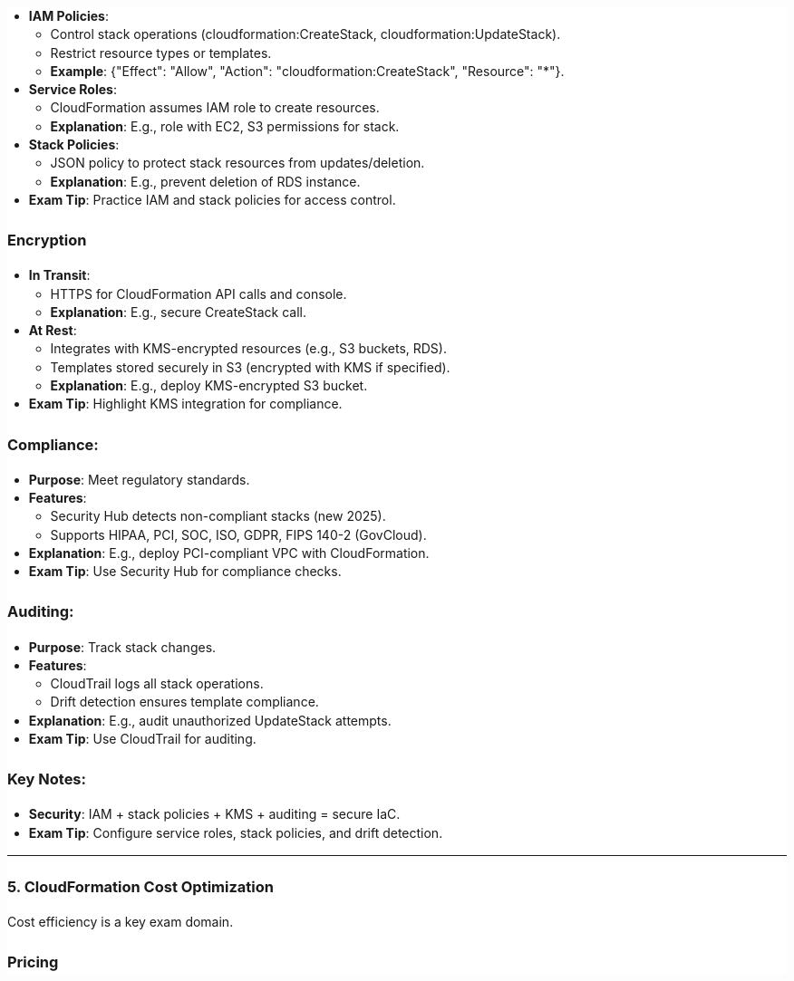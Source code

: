 - **IAM Policies**:
    - Control stack operations (cloudformation:CreateStack, cloudformation:UpdateStack).
    - Restrict resource types or templates.
    - **Example**: {"Effect": "Allow", "Action": "cloudformation:CreateStack", "Resource": "*"}.
- **Service Roles**:
    - CloudFormation assumes IAM role to create resources.
    - **Explanation**: E.g., role with EC2, S3 permissions for stack.
- **Stack Policies**:
    - JSON policy to protect stack resources from updates/deletion.
    - **Explanation**: E.g., prevent deletion of RDS instance.
- **Exam Tip**: Practice IAM and stack policies for access control.

### **Encryption**

- **In Transit**:
    - HTTPS for CloudFormation API calls and console.
    - **Explanation**: E.g., secure CreateStack call.
- **At Rest**:
    - Integrates with KMS-encrypted resources (e.g., S3 buckets, RDS).
    - Templates stored securely in S3 (encrypted with KMS if specified).
    - **Explanation**: E.g., deploy KMS-encrypted S3 bucket.
- **Exam Tip**: Highlight KMS integration for compliance.

### **Compliance**:

- **Purpose**: Meet regulatory standards.
- **Features**:
    - Security Hub detects non-compliant stacks (new 2025).
    - Supports HIPAA, PCI, SOC, ISO, GDPR, FIPS 140-2 (GovCloud).
- **Explanation**: E.g., deploy PCI-compliant VPC with CloudFormation.
- **Exam Tip**: Use Security Hub for compliance checks.

### **Auditing**:

- **Purpose**: Track stack changes.
- **Features**:
    - CloudTrail logs all stack operations.
    - Drift detection ensures template compliance.
- **Explanation**: E.g., audit unauthorized UpdateStack attempts.
- **Exam Tip**: Use CloudTrail for auditing.

### **Key Notes**:

- **Security**: IAM + stack policies + KMS + auditing = secure IaC.
- **Exam Tip**: Configure service roles, stack policies, and drift detection.

---

### **5. CloudFormation Cost Optimization**

Cost efficiency is a key exam domain.

### **Pricing**
